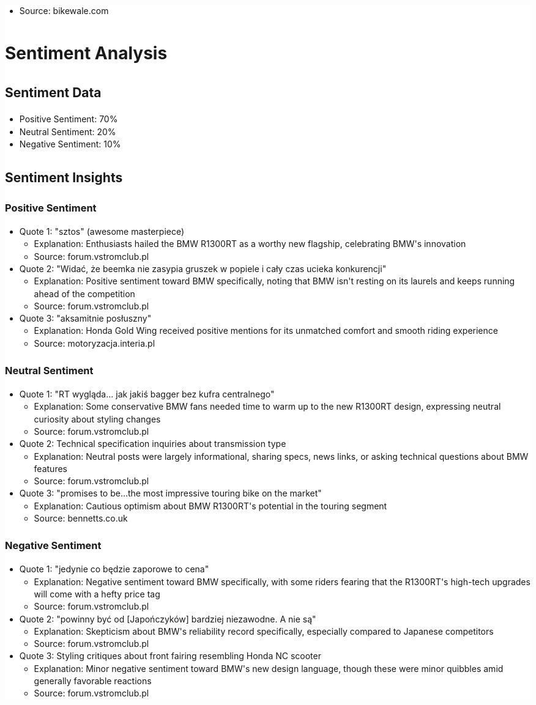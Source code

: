   - Source: bikewale.com

# Sentiment Analysis

## Sentiment Data
- Positive Sentiment: 70%
- Neutral Sentiment: 20%
- Negative Sentiment: 10%

## Sentiment Insights

### Positive Sentiment
- Quote 1: "sztos" (awesome masterpiece)
  - Explanation: Enthusiasts hailed the BMW R1300RT as a worthy new flagship, celebrating BMW's innovation
  - Source: forum.vstromclub.pl
- Quote 2: "Widać, że beemka nie zasypia gruszek w popiele i cały czas ucieka konkurencji"
  - Explanation: Positive sentiment toward BMW specifically, noting that BMW isn't resting on its laurels and keeps running ahead of the competition
  - Source: forum.vstromclub.pl
- Quote 3: "aksamitnie posłuszny"
  - Explanation: Honda Gold Wing received positive mentions for its unmatched comfort and smooth riding experience
  - Source: motoryzacja.interia.pl

### Neutral Sentiment
- Quote 1: "RT wygląda... jak jakiś bagger bez kufra centralnego"
  - Explanation: Some conservative BMW fans needed time to warm up to the new R1300RT design, expressing neutral curiosity about styling changes
  - Source: forum.vstromclub.pl
- Quote 2: Technical specification inquiries about transmission type
  - Explanation: Neutral posts were largely informational, sharing specs, news links, or asking technical questions about BMW features
  - Source: forum.vstromclub.pl
- Quote 3: "promises to be…the most impressive touring bike on the market"
  - Explanation: Cautious optimism about BMW R1300RT's potential in the touring segment
  - Source: bennetts.co.uk

### Negative Sentiment
- Quote 1: "jedynie co będzie zaporowe to cena"
  - Explanation: Negative sentiment toward BMW specifically, with some riders fearing that the R1300RT's high-tech upgrades will come with a hefty price tag
  - Source: forum.vstromclub.pl
- Quote 2: "powinny być od [Japończyków] bardziej niezawodne. A nie są"
  - Explanation: Skepticism about BMW's reliability record specifically, especially compared to Japanese competitors
  - Source: forum.vstromclub.pl
- Quote 3: Styling critiques about front fairing resembling Honda NC scooter
  - Explanation: Minor negative sentiment toward BMW's new design language, though these were minor quibbles amid generally favorable reactions
  - Source: forum.vstromclub.pl
